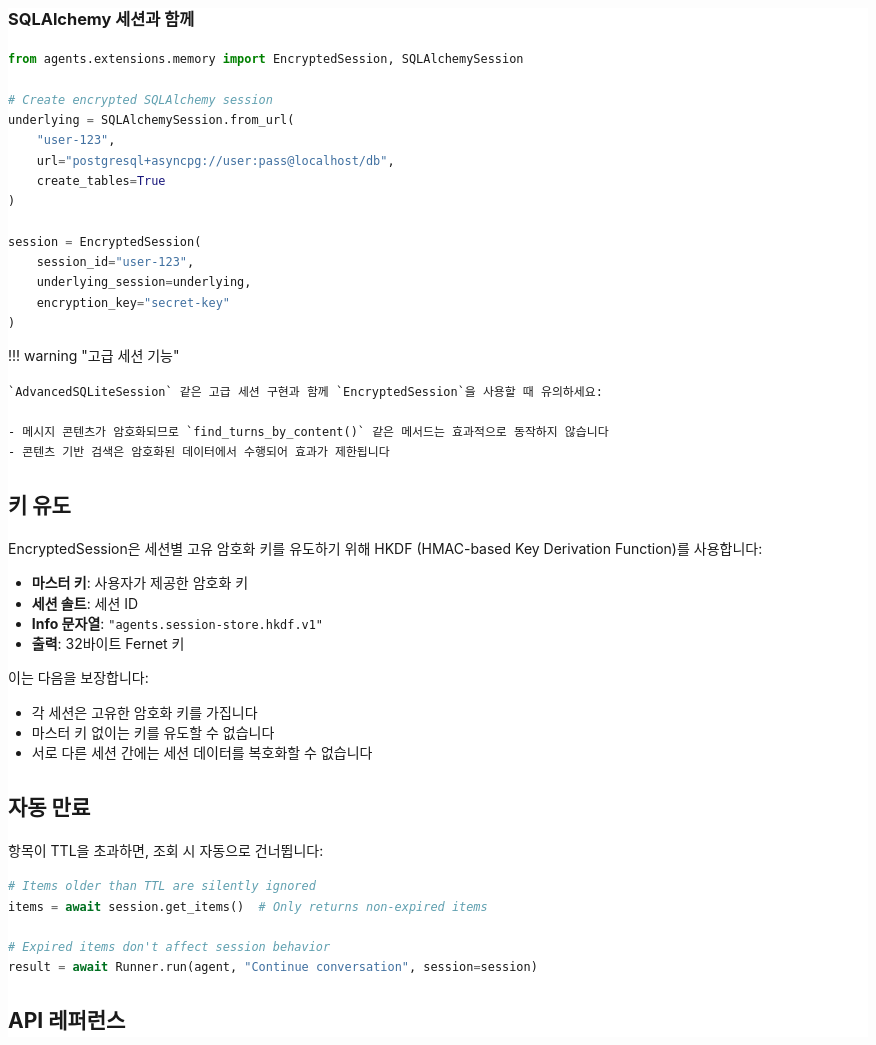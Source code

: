 ### SQLAlchemy 세션과 함께

```python
from agents.extensions.memory import EncryptedSession, SQLAlchemySession

# Create encrypted SQLAlchemy session
underlying = SQLAlchemySession.from_url(
    "user-123",
    url="postgresql+asyncpg://user:pass@localhost/db",
    create_tables=True
)

session = EncryptedSession(
    session_id="user-123",
    underlying_session=underlying,
    encryption_key="secret-key"
)
```

!!! warning "고급 세션 기능"

    `AdvancedSQLiteSession` 같은 고급 세션 구현과 함께 `EncryptedSession`을 사용할 때 유의하세요:

    - 메시지 콘텐츠가 암호화되므로 `find_turns_by_content()` 같은 메서드는 효과적으로 동작하지 않습니다
    - 콘텐츠 기반 검색은 암호화된 데이터에서 수행되어 효과가 제한됩니다



## 키 유도

EncryptedSession은 세션별 고유 암호화 키를 유도하기 위해 HKDF (HMAC-based Key Derivation Function)를 사용합니다:

- **마스터 키**: 사용자가 제공한 암호화 키
- **세션 솔트**: 세션 ID
- **Info 문자열**: `"agents.session-store.hkdf.v1"`
- **출력**: 32바이트 Fernet 키

이는 다음을 보장합니다:
- 각 세션은 고유한 암호화 키를 가집니다
- 마스터 키 없이는 키를 유도할 수 없습니다
- 서로 다른 세션 간에는 세션 데이터를 복호화할 수 없습니다

## 자동 만료

항목이 TTL을 초과하면, 조회 시 자동으로 건너뜁니다:

```python
# Items older than TTL are silently ignored
items = await session.get_items()  # Only returns non-expired items

# Expired items don't affect session behavior
result = await Runner.run(agent, "Continue conversation", session=session)
```

## API 레퍼런스

